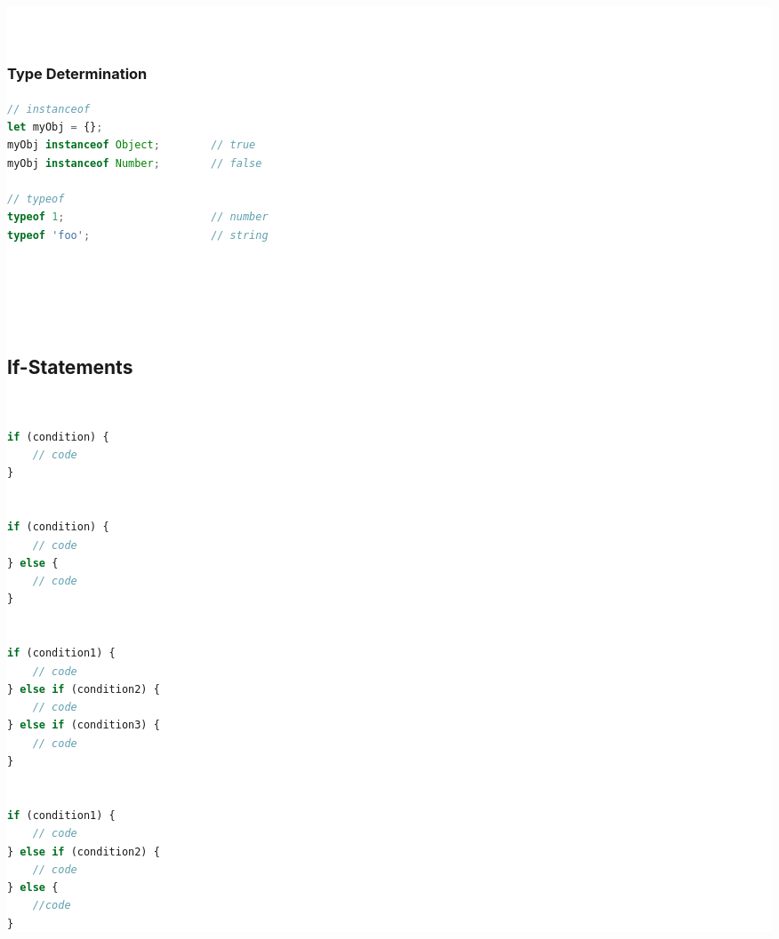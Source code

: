 <br>
<br>

### **Type Determination**
```javascript
// instanceof
let myObj = {};
myObj instanceof Object;        // true
myObj instanceof Number;        // false

// typeof
typeof 1;                       // number
typeof 'foo';                   // string
```

<br>
<br>
<br>
<br>

## **If-Statements**
<br>

```javascript
if (condition) {
    // code
}


if (condition) {
    // code
} else {
    // code
}


if (condition1) {
    // code
} else if (condition2) {
    // code
} else if (condition3) {
    // code
} 


if (condition1) {
    // code
} else if (condition2) {
    // code
} else {
    //code
}
```
